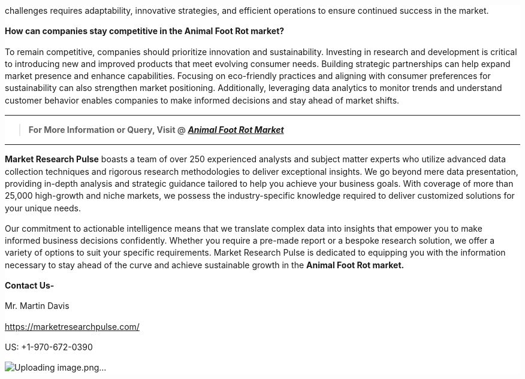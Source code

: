 challenges requires adaptability, innovative strategies, and efficient operations to ensure continued success in the market.</p><p><strong>How can companies stay competitive in the Animal Foot Rot market?</strong></p><p>To remain competitive, companies should prioritize innovation and sustainability. Investing in research and development is critical to introducing new and improved products that meet evolving consumer needs. Building strategic partnerships can help expand market presence and enhance capabilities. Focusing on eco-friendly practices and aligning with consumer preferences for sustainability can also strengthen market positioning. Additionally, leveraging data analytics to monitor trends and understand customer behavior enables companies to make informed decisions and stay ahead of market shifts.</p><hr /><blockquote><p><strong>For More Information or Query, Visit @&nbsp;<em><a href="https://marketresearchpulse.com/report/105056/animal-foot-rot-market?utm_source=Linkedin&utm_medium=021">Animal Foot Rot Market</a></em></strong></p></blockquote><hr /><p><strong>Market Research Pulse</strong> boasts a team of over 250 experienced analysts and subject matter experts who utilize advanced data collection techniques and rigorous research methodologies to deliver exceptional insights. We go beyond mere data presentation, providing in-depth analysis and strategic guidance tailored to help you achieve your business goals. With coverage of more than 25,000 high-growth and niche markets, we possess the industry-specific knowledge required to deliver customized solutions for your unique needs.</p><p>Our commitment to actionable intelligence means that we translate complex data into insights that empower you to make informed business decisions confidently. Whether you require a pre-made report or a bespoke research solution, we offer a variety of options to suit your specific requirements. Market Research Pulse is dedicated to equipping you with the information necessary to stay ahead of the curve and achieve sustainable growth in the <strong>Animal Foot Rot market.</strong></p><p><strong>Contact Us-</strong></p><p>Mr. Martin Davis</p><p>https://marketresearchpulse.com/</p><p>US: +1-970-672-0390</p>
![Uploading image.png…]()

